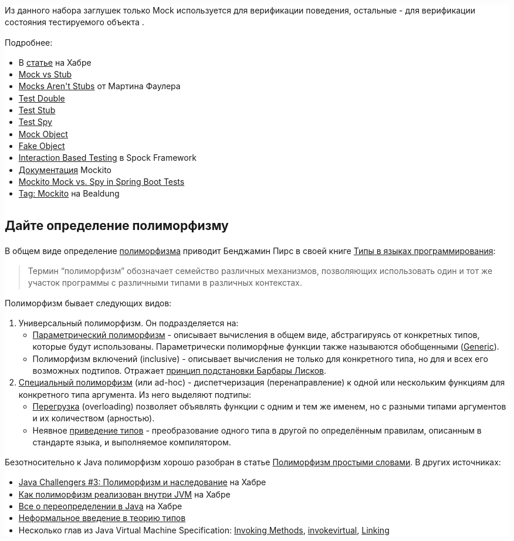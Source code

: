 Из данного набора заглушек только Mock используется для верификации поведения, остальные - для верификации состояния тестируемого объекта .

Подробнее:
- В [статье](https://habr.com/ru/post/116372/) на Хабре
- [Mock vs Stub](https://www.maxshulga.ru/2012/03/mock-vs-stub.html)
- [Mocks Aren't Stubs](https://www.martinfowler.com/articles/mocksArentStubs.html) от Мартина Фаулера
- [Test Double](http://xunitpatterns.com/Test%20Double.html)
- [Test Stub](http://xunitpatterns.com/Test%20Stub.html)
- [Test Spy](http://xunitpatterns.com/Test%20Spy.html)
- [Mock Object](http://xunitpatterns.com/Mock%20Object.html)
- [Fake Object](http://xunitpatterns.com/Fake%20Object.html)
- [Interaction Based Testing](http://spockframework.org/spock/docs/##0/interaction_based_testing.html) в Spock Framework
- [Документация](https://javadoc.io/doc/org.mockito/mockito-core/latest/org/mockito/Mockito.html) Mockito
- [Mockito Mock vs. Spy in Spring Boot Tests](https://dzone.com/articles/mockito-mock-vs-spy-in-spring-boot-tests)
- [Tag: Mockito](https://www.baeldung.com/tag/mockito/) на Bealdung

## Дайте определение полиморфизму

В общем виде определение [полиморфизма](https://en.wikipedia.org/wiki/Polymorphism_(computer_science)) приводит Бенджамин Пирс в своей книге [Типы в языках программирования](https://medium.com/devschacht/polymorphism-207d9f9cd78):
> Термин “полиморфизм” обозначает семейство различных механизмов, позволяющих использовать один и тот же участок программы с различными типами в различных контекстах.

Полиморфизм бывает следующих видов:
1. Универсальный полиморфизм. Он подразделяется на:
    - [Параметрический полиморфизм](https://ru.wikipedia.org/wiki/%D0%9F%D0%B0%D1%80%D0%B0%D0%BC%D0%B5%D1%82%D1%80%D0%B8%D1%87%D0%B5%D1%81%D0%BA%D0%B8%D0%B9_%D0%BF%D0%BE%D0%BB%D0%B8%D0%BC%D0%BE%D1%80%D1%84%D0%B8%D0%B7%D0%BC) - описывает вычисления в общем виде, абстрагируясь от конкретных типов, которые будут использованы. Параметрически полиморфные функции также называются обобщенными ([Generic](https://en.wikipedia.org/wiki/Generic_programming)).
    - Полиморфизм включений (inclusive) - описывает вычисления не только для конкретного типа, но для и всех его возможных подтипов. Отражает [принцип подстановки Барбары Лисков](https://en.wikipedia.org/wiki/Liskov_substitution_principle).
2. [Специальный полиморфизм](https://en.wikipedia.org/wiki/Ad_hoc_polymorphism) (или ad-hoc) - диспетчеризация (перенаправление) к одной или нескольким функциям для конкретного типа аргумента. Из него выделяют подтипы:
    - [Перегрузка](https://ru.wikipedia.org/wiki/%D0%9F%D0%B5%D1%80%D0%B5%D0%B3%D1%80%D1%83%D0%B7%D0%BA%D0%B0_%D0%BF%D1%80%D0%BE%D1%86%D0%B5%D0%B4%D1%83%D1%80_%D0%B8_%D1%84%D1%83%D0%BD%D0%BA%D1%86%D0%B8%D0%B9) (overloading) позволяет объявлять функции с одним и тем же именем, но с разными типами аргументов и их количеством (арностью).
    - Неявное [приведение типов](https://ru.wikipedia.org/wiki/%D0%9F%D1%80%D0%B8%D0%B2%D0%B5%D0%B4%D0%B5%D0%BD%D0%B8%D0%B5_%D1%82%D0%B8%D0%BF%D0%B0) - преобразование одного типа в другой по определённым правилам, описанным в стандарте языка, и выполняемое компилятором.

Безотносительно к Java полиморфизм хорошо разобран в статье [Полиморфизм простыми словами](https://medium.com/devschacht/polymorphism-207d9f9cd78).
В других источниках:
- [Java Challengers #3: Полиморфизм и наследование](https://habr.com/ru/company/otus/blog/429120/) на Хабре
- [Как полиморфизм реализован внутри JVM](https://habr.com/ru/company/otus/blog/467197/) на Хабре
- [Все о переопределении в Java](https://habr.com/ru/company/otus/blog/347900/) на Хабре
- [Неформальное введение в теорию типов](https://www.youtube.com/watch?v=RzzhKTiDSWQ)
- Несколько глав из Java Virtual Machine Specification: [Invoking Methods](https://docs.oracle.com/javase/specs/jvms/se14/html/jvms-3.html#jvms-3.7), [invokevirtual](https://docs.oracle.com/javase/specs/jvms/se14/html/jvms-6.html#jvms-6.5.invokevirtual), [Linking](https://docs.oracle.com/javase/specs/jvms/se14/html/jvms-5.html#jvms-5.4)